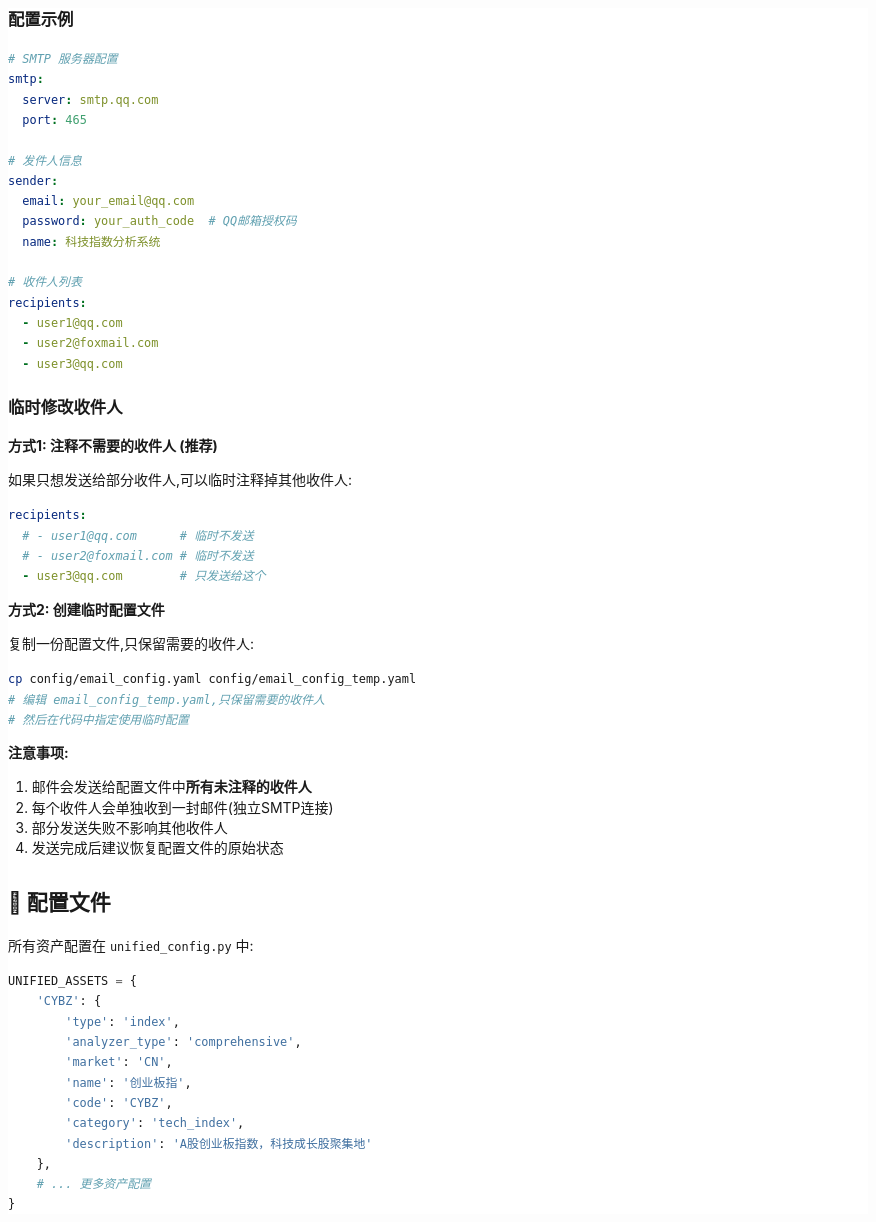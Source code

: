 ### 配置示例

```yaml
# SMTP 服务器配置
smtp:
  server: smtp.qq.com
  port: 465

# 发件人信息
sender:
  email: your_email@qq.com
  password: your_auth_code  # QQ邮箱授权码
  name: 科技指数分析系统

# 收件人列表
recipients:
  - user1@qq.com
  - user2@foxmail.com
  - user3@qq.com
```

### 临时修改收件人

**方式1: 注释不需要的收件人 (推荐)**

如果只想发送给部分收件人,可以临时注释掉其他收件人:

```yaml
recipients:
  # - user1@qq.com      # 临时不发送
  # - user2@foxmail.com # 临时不发送
  - user3@qq.com        # 只发送给这个
```

**方式2: 创建临时配置文件**

复制一份配置文件,只保留需要的收件人:

```bash
cp config/email_config.yaml config/email_config_temp.yaml
# 编辑 email_config_temp.yaml,只保留需要的收件人
# 然后在代码中指定使用临时配置
```

**注意事项:**

1. 邮件会发送给配置文件中**所有未注释的收件人**
2. 每个收件人会单独收到一封邮件(独立SMTP连接)
3. 部分发送失败不影响其他收件人
4. 发送完成后建议恢复配置文件的原始状态

## 📝 配置文件

所有资产配置在 `unified_config.py` 中:

```python
UNIFIED_ASSETS = {
    'CYBZ': {
        'type': 'index',
        'analyzer_type': 'comprehensive',
        'market': 'CN',
        'name': '创业板指',
        'code': 'CYBZ',
        'category': 'tech_index',
        'description': 'A股创业板指数，科技成长股聚集地'
    },
    # ... 更多资产配置
}
```